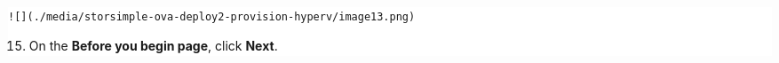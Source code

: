     ![](./media/storsimple-ova-deploy2-provision-hyperv/image13.png)

15. On the **Before you begin page**, click **Next**.
